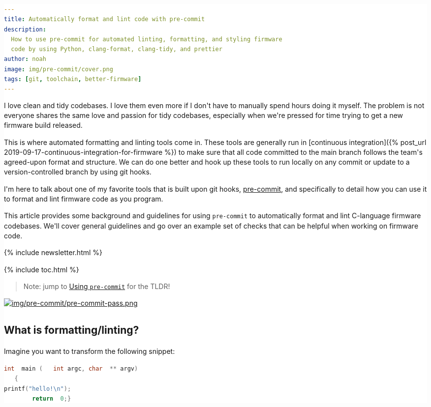 ```yaml
---
title: Automatically format and lint code with pre-commit
description:
  How to use pre-commit for automated linting, formatting, and styling firmware
  code by using Python, clang-format, clang-tidy, and prettier
author: noah
image: img/pre-commit/cover.png
tags: [git, toolchain, better-firmware]
---
```


I love clean and tidy codebases. I love them even more if I don't have to
manually spend hours doing it myself. The problem is not everyone shares the
same love and passion for tidy codebases, especially when we're pressed for time
trying to get a new firmware build released.

This is where automated formatting and linting tools come in. These tools are
generally run in [continuous integration]({% post_url
2019-09-17-continuous-integration-for-firmware %}) to make sure that all code
committed to the main branch follows the team's agreed-upon format and
structure. We can do one better and hook up these tools to run locally on any
commit or update to a version-controlled branch by using git hooks.

I'm here to talk about one of my favorite tools that is built upon git hooks,
[pre-commit](https://pre-commit.com/), and specifically to detail how you can
use it to format and lint firmware code as you program.



This article provides some background and guidelines for using `pre-commit` to
automatically format and lint C-language firmware codebases. We'll cover general
guidelines and go over an example set of checks that can be helpful when working
on firmware code.



{% include newsletter.html %}

{% include toc.html %}

> Note: jump to [Using `pre-commit`](#using-pre-commit) for the TLDR!

[![img/pre-commit/pre-commit-pass.png](/img/pre-commit/pre-commit-pass.png)](/img/pre-commit/pre-commit-pass.png)

## What is formatting/linting?

Imagine you want to transform the following snippet:

```c
int  main (   int argc, char  ** argv)
   {
printf("hello!\n");
		return  0;}
```

